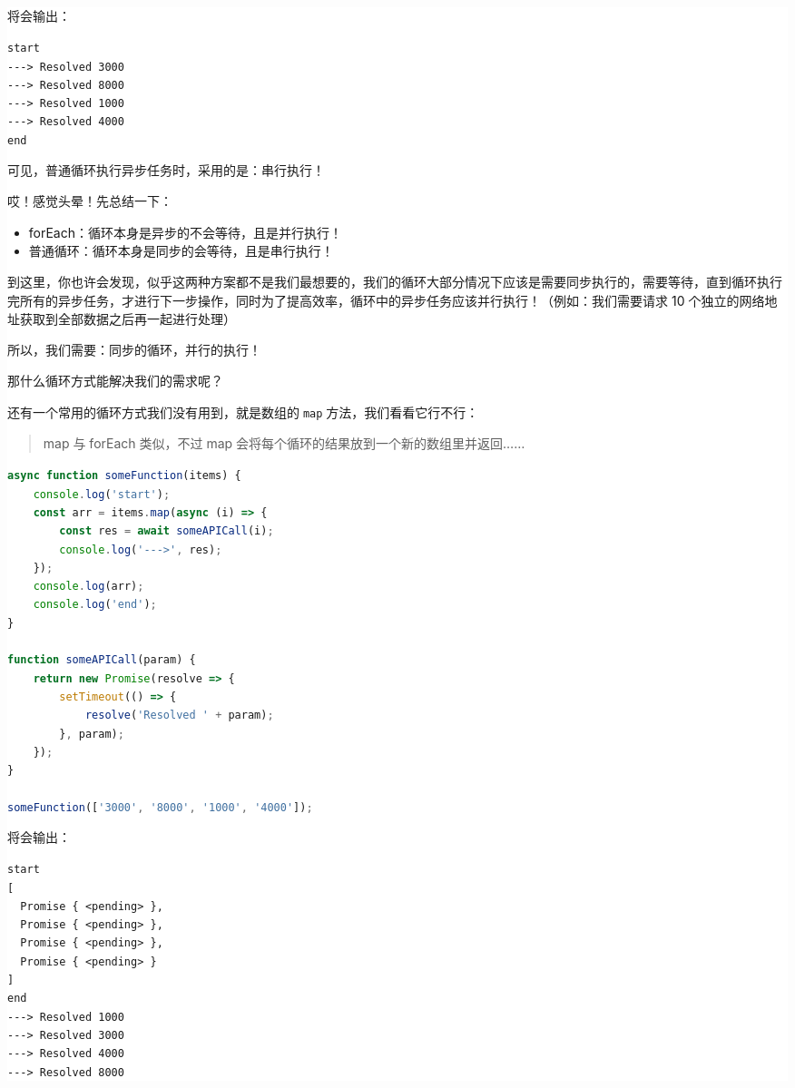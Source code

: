 将会输出：

```
start
---> Resolved 3000
---> Resolved 8000
---> Resolved 1000
---> Resolved 4000
end
```

可见，普通循环执行异步任务时，采用的是：串行执行！

哎！感觉头晕！先总结一下：

- forEach：循环本身是异步的不会等待，且是并行执行！
- 普通循环：循环本身是同步的会等待，且是串行执行！

到这里，你也许会发现，似乎这两种方案都不是我们最想要的，我们的循环大部分情况下应该是需要同步执行的，需要等待，直到循环执行完所有的异步任务，才进行下一步操作，同时为了提高效率，循环中的异步任务应该并行执行！（例如：我们需要请求 10 个独立的网络地址获取到全部数据之后再一起进行处理）

所以，我们需要：同步的循环，并行的执行！

那什么循环方式能解决我们的需求呢？

还有一个常用的循环方式我们没有用到，就是数组的 `map` 方法，我们看看它行不行：

> map 与 forEach 类似，不过 map 会将每个循环的结果放到一个新的数组里并返回……

```js
async function someFunction(items) {
    console.log('start');
    const arr = items.map(async (i) => {
        const res = await someAPICall(i);
        console.log('--->', res);
    });
    console.log(arr);
    console.log('end');
}

function someAPICall(param) {
    return new Promise(resolve => {
        setTimeout(() => {
            resolve('Resolved ' + param);
        }, param);
    });
}

someFunction(['3000', '8000', '1000', '4000']);
```

将会输出：

```
start
[
  Promise { <pending> },
  Promise { <pending> },
  Promise { <pending> },
  Promise { <pending> }
]
end
---> Resolved 1000
---> Resolved 3000
---> Resolved 4000
---> Resolved 8000
```
